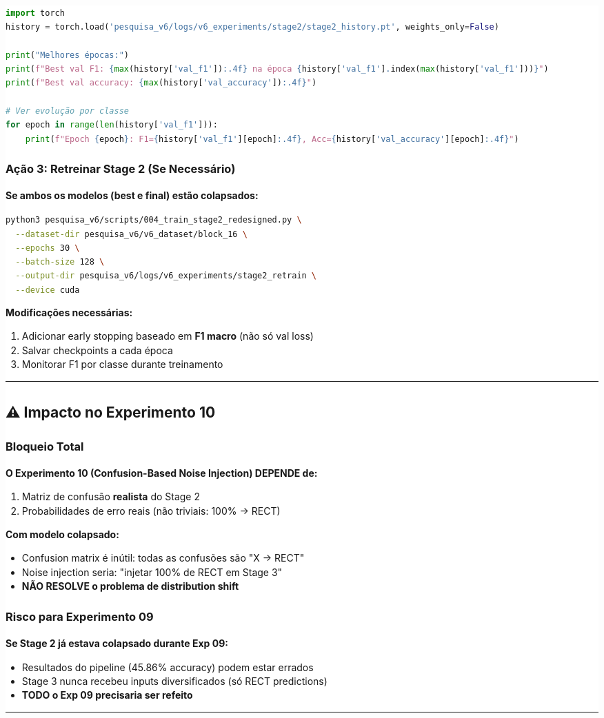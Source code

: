 ```python
import torch
history = torch.load('pesquisa_v6/logs/v6_experiments/stage2/stage2_history.pt', weights_only=False)

print("Melhores épocas:")
print(f"Best val F1: {max(history['val_f1']):.4f} na época {history['val_f1'].index(max(history['val_f1']))}")
print(f"Best val accuracy: {max(history['val_accuracy']):.4f}")

# Ver evolução por classe
for epoch in range(len(history['val_f1'])):
    print(f"Epoch {epoch}: F1={history['val_f1'][epoch]:.4f}, Acc={history['val_accuracy'][epoch]:.4f}")
```

### Ação 3: Retreinar Stage 2 (Se Necessário)

**Se ambos os modelos (best e final) estão colapsados:**

```bash
python3 pesquisa_v6/scripts/004_train_stage2_redesigned.py \
  --dataset-dir pesquisa_v6/v6_dataset/block_16 \
  --epochs 30 \
  --batch-size 128 \
  --output-dir pesquisa_v6/logs/v6_experiments/stage2_retrain \
  --device cuda
```

**Modificações necessárias:**
1. Adicionar early stopping baseado em **F1 macro** (não só val loss)
2. Salvar checkpoints a cada época
3. Monitorar F1 por classe durante treinamento

---

## ⚠️ Impacto no Experimento 10

### Bloqueio Total

**O Experimento 10 (Confusion-Based Noise Injection) DEPENDE de:**
1. Matriz de confusão **realista** do Stage 2
2. Probabilidades de erro reais (não triviais: 100% → RECT)

**Com modelo colapsado:**
- Confusion matrix é inútil: todas as confusões são "X → RECT"
- Noise injection seria: "injetar 100% de RECT em Stage 3"
- **NÃO RESOLVE o problema de distribution shift**

### Risco para Experimento 09

**Se Stage 2 já estava colapsado durante Exp 09:**
- Resultados do pipeline (45.86% accuracy) podem estar errados
- Stage 3 nunca recebeu inputs diversificados (só RECT predictions)
- **TODO o Exp 09 precisaria ser refeito**

---
